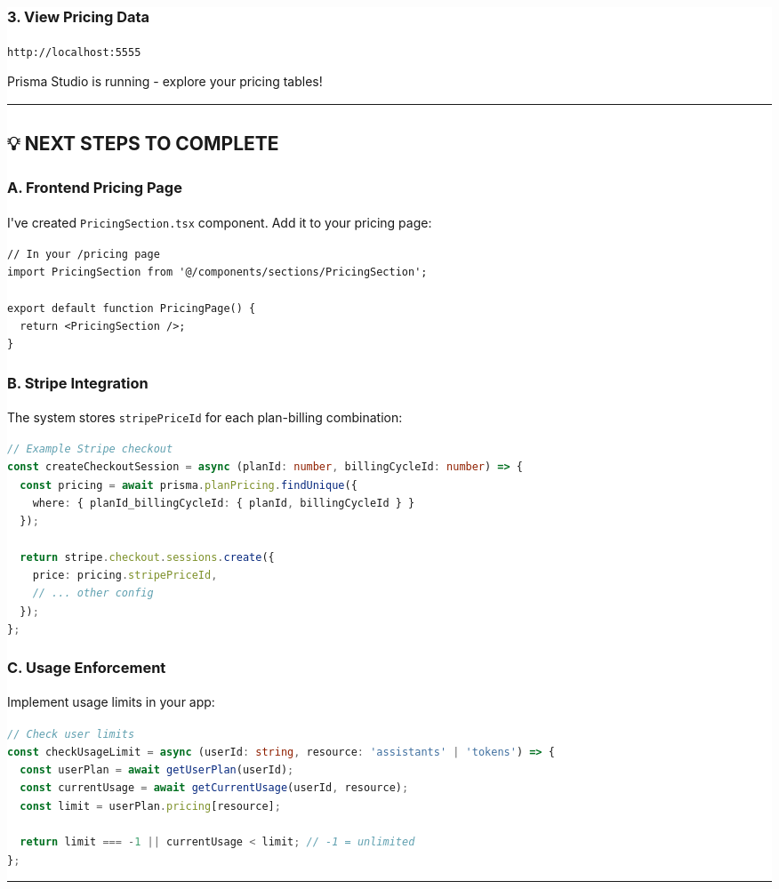 ### **3. View Pricing Data**
```
http://localhost:5555
```
Prisma Studio is running - explore your pricing tables!

---

## 💡 **NEXT STEPS TO COMPLETE**

### **A. Frontend Pricing Page**
I've created `PricingSection.tsx` component. Add it to your pricing page:

```tsx
// In your /pricing page
import PricingSection from '@/components/sections/PricingSection';

export default function PricingPage() {
  return <PricingSection />;
}
```

### **B. Stripe Integration**
The system stores `stripePriceId` for each plan-billing combination:

```typescript
// Example Stripe checkout
const createCheckoutSession = async (planId: number, billingCycleId: number) => {
  const pricing = await prisma.planPricing.findUnique({
    where: { planId_billingCycleId: { planId, billingCycleId } }
  });
  
  return stripe.checkout.sessions.create({
    price: pricing.stripePriceId,
    // ... other config
  });
};
```

### **C. Usage Enforcement**
Implement usage limits in your app:

```typescript
// Check user limits
const checkUsageLimit = async (userId: string, resource: 'assistants' | 'tokens') => {
  const userPlan = await getUserPlan(userId);
  const currentUsage = await getCurrentUsage(userId, resource);
  const limit = userPlan.pricing[resource];
  
  return limit === -1 || currentUsage < limit; // -1 = unlimited
};
```

---